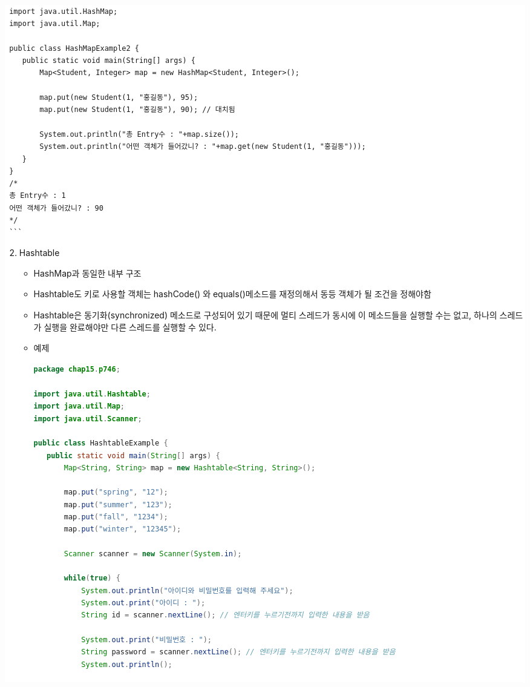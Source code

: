      import java.util.HashMap;
     import java.util.Map;
     
     public class HashMapExample2 {
     	public static void main(String[] args) {
     		Map<Student, Integer> map = new HashMap<Student, Integer>();
     		
     		map.put(new Student(1, "홍길동"), 95);
     		map.put(new Student(1, "홍길동"), 90); // 대치됨
     		
     		System.out.println("총 Entry수 : "+map.size());
     		System.out.println("어떤 객체가 들어갔니? : "+map.get(new Student(1, "홍길동")));
     	}
     }
     /*
     총 Entry수 : 1
     어떤 객체가 들어갔니? : 90
     */
     ```

2. Hashtable

   - HashMap과 동일한 내부 구조

   - Hashtable도 키로 사용할 객체는 hashCode() 와 equals()메소드를 재정의해서 동등 객체가 될 조건을 정해야함

   - Hashtable은 동기화(synchronized) 메소드로 구성되어 있기 때문에 멀티 스레드가 동시에 이 메소드들을 실행할 수는 없고, 하나의 스레드가 실행을 완료해야만 다른 스레드를 실행할 수 있다.

   - 예제

     ```java
     package chap15.p746;
     
     import java.util.Hashtable;
     import java.util.Map;
     import java.util.Scanner;
     
     public class HashtableExample {
     	public static void main(String[] args) {
     		Map<String, String> map = new Hashtable<String, String>();
     		
     		map.put("spring", "12");
     		map.put("summer", "123");
     		map.put("fall", "1234");
     		map.put("winter", "12345");
     		
     		Scanner scanner = new Scanner(System.in);
     		
     		while(true) {
     			System.out.println("아이디와 비밀번호를 입력해 주세요");
     			System.out.print("아이디 : ");
     			String id = scanner.nextLine(); // 엔터키를 누르기전까지 입력한 내용을 받음
     			
     			System.out.print("비밀번호 : ");
     			String password = scanner.nextLine(); // 엔터키를 누르기전까지 입력한 내용을 받음
     			System.out.println();
     			